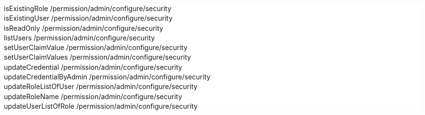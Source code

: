 <td>isExistingRole</td>
<td>/permission/admin/configure/security</td>
</tr>
<tr class="even">
<td><br />
</td>
<td>isExistingUser</td>
<td>/permission/admin/configure/security</td>
</tr>
<tr class="odd">
<td><br />
</td>
<td>isReadOnly</td>
<td>/permission/admin/configure/security</td>
</tr>
<tr class="even">
<td><br />
</td>
<td>listUsers</td>
<td>/permission/admin/configure/security</td>
</tr>
<tr class="odd">
<td><br />
</td>
<td>setUserClaimValue</td>
<td>/permission/admin/configure/security</td>
</tr>
<tr class="even">
<td><br />
</td>
<td>setUserClaimValues</td>
<td>/permission/admin/configure/security</td>
</tr>
<tr class="odd">
<td><br />
</td>
<td>updateCredential</td>
<td>/permission/admin/configure/security</td>
</tr>
<tr class="even">
<td><br />
</td>
<td>updateCredentialByAdmin</td>
<td>/permission/admin/configure/security</td>
</tr>
<tr class="odd">
<td><br />
</td>
<td>updateRoleListOfUser</td>
<td>/permission/admin/configure/security</td>
</tr>
<tr class="even">
<td><br />
</td>
<td>updateRoleName</td>
<td>/permission/admin/configure/security</td>
</tr>
<tr class="odd">
<td><br />
</td>
<td>updateUserListOfRole</td>
<td>/permission/admin/configure/security</td>
</tr>
<tr class="even">